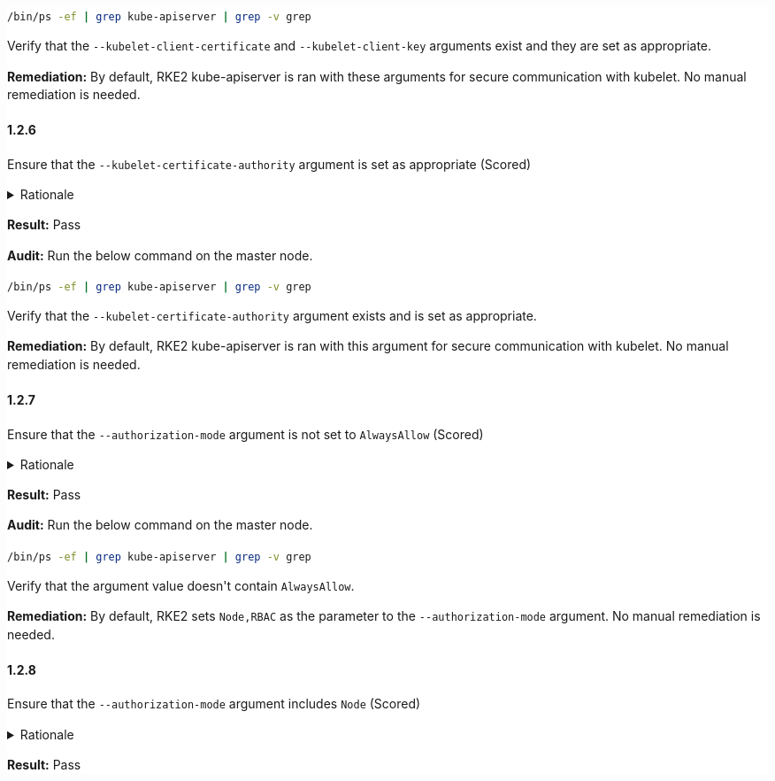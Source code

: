 ```bash
/bin/ps -ef | grep kube-apiserver | grep -v grep
```

Verify that the `--kubelet-client-certificate` and `--kubelet-client-key` arguments exist and they are set as appropriate.

**Remediation:**
By default, RKE2 kube-apiserver is ran with these arguments for secure communication with kubelet. No manual remediation is needed.

#### 1.2.6

Ensure that the `--kubelet-certificate-authority` argument is set as appropriate (Scored)

<details><summary>Rationale</summary></details>

**Result:** Pass

**Audit:**
Run the below command on the master node.

```bash
/bin/ps -ef | grep kube-apiserver | grep -v grep
```

Verify that the `--kubelet-certificate-authority` argument exists and is set as appropriate.

**Remediation:**
By default, RKE2 kube-apiserver is ran with this argument for secure communication with kubelet. No manual remediation is needed.

#### 1.2.7

Ensure that the `--authorization-mode` argument is not set to `AlwaysAllow` (Scored)

<details><summary>Rationale</summary></details>

**Result:** Pass

**Audit:**
Run the below command on the master node.

```bash
/bin/ps -ef | grep kube-apiserver | grep -v grep
```

Verify that the argument value doesn't contain `AlwaysAllow`.

**Remediation:**
By default, RKE2 sets `Node,RBAC` as the parameter to the `--authorization-mode` argument. No manual remediation is needed.

#### 1.2.8

Ensure that the `--authorization-mode` argument includes `Node` (Scored)

<details><summary>Rationale</summary></details>

**Result:** Pass
